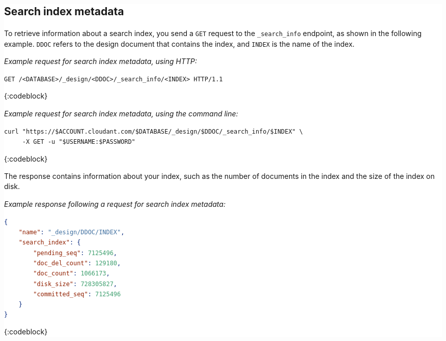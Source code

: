 ## Search index metadata

To retrieve information about a search index,
you send a `GET` request to the `_search_info` endpoint,
as shown in the following example.
`DDOC` refers to the design document that contains the index,
and `INDEX` is the name of the index.

_Example request for search index metadata, using HTTP:_

```http
GET /<DATABASE>/_design/<DDOC>/_search_info/<INDEX> HTTP/1.1
```
{:codeblock}

_Example request for search index metadata, using the command line:_

```shell
curl "https://$ACCOUNT.cloudant.com/$DATABASE/_design/$DDOC/_search_info/$INDEX" \
     -X GET -u "$USERNAME:$PASSWORD"
```
{:codeblock}

The response contains information about your index,
such as the number of documents in the index and the size of the index on disk.

_Example response following a request for search index metadata:_

```json
{
    "name": "_design/DDOC/INDEX",
    "search_index": {
        "pending_seq": 7125496,
        "doc_del_count": 129180,
        "doc_count": 1066173,
        "disk_size": 728305827,
        "committed_seq": 7125496
    }
}
```
{:codeblock}
